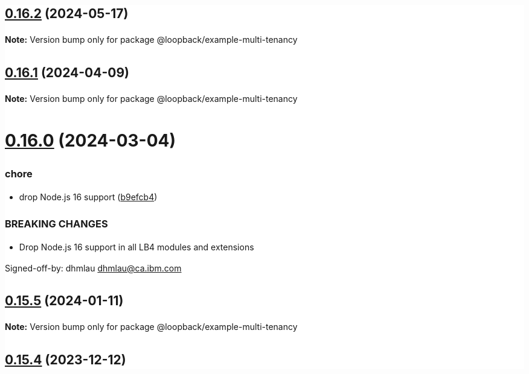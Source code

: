 



## [0.16.2](https://github.com/loopbackio/loopback-next/compare/@loopback/example-multi-tenancy@0.16.1...@loopback/example-multi-tenancy@0.16.2) (2024-05-17)

**Note:** Version bump only for package @loopback/example-multi-tenancy





## [0.16.1](https://github.com/loopbackio/loopback-next/compare/@loopback/example-multi-tenancy@0.16.0...@loopback/example-multi-tenancy@0.16.1) (2024-04-09)

**Note:** Version bump only for package @loopback/example-multi-tenancy





# [0.16.0](https://github.com/loopbackio/loopback-next/compare/@loopback/example-multi-tenancy@0.15.5...@loopback/example-multi-tenancy@0.16.0) (2024-03-04)


### chore

* drop Node.js 16 support ([b9efcb4](https://github.com/loopbackio/loopback-next/commit/b9efcb477d50507ba3c778ba23ea7acba7692593))


### BREAKING CHANGES

* Drop Node.js 16 support in all LB4 modules and extensions

Signed-off-by: dhmlau <dhmlau@ca.ibm.com>





## [0.15.5](https://github.com/loopbackio/loopback-next/compare/@loopback/example-multi-tenancy@0.15.4...@loopback/example-multi-tenancy@0.15.5) (2024-01-11)

**Note:** Version bump only for package @loopback/example-multi-tenancy





## [0.15.4](https://github.com/loopbackio/loopback-next/compare/@loopback/example-multi-tenancy@0.15.3...@loopback/example-multi-tenancy@0.15.4) (2023-12-12)
